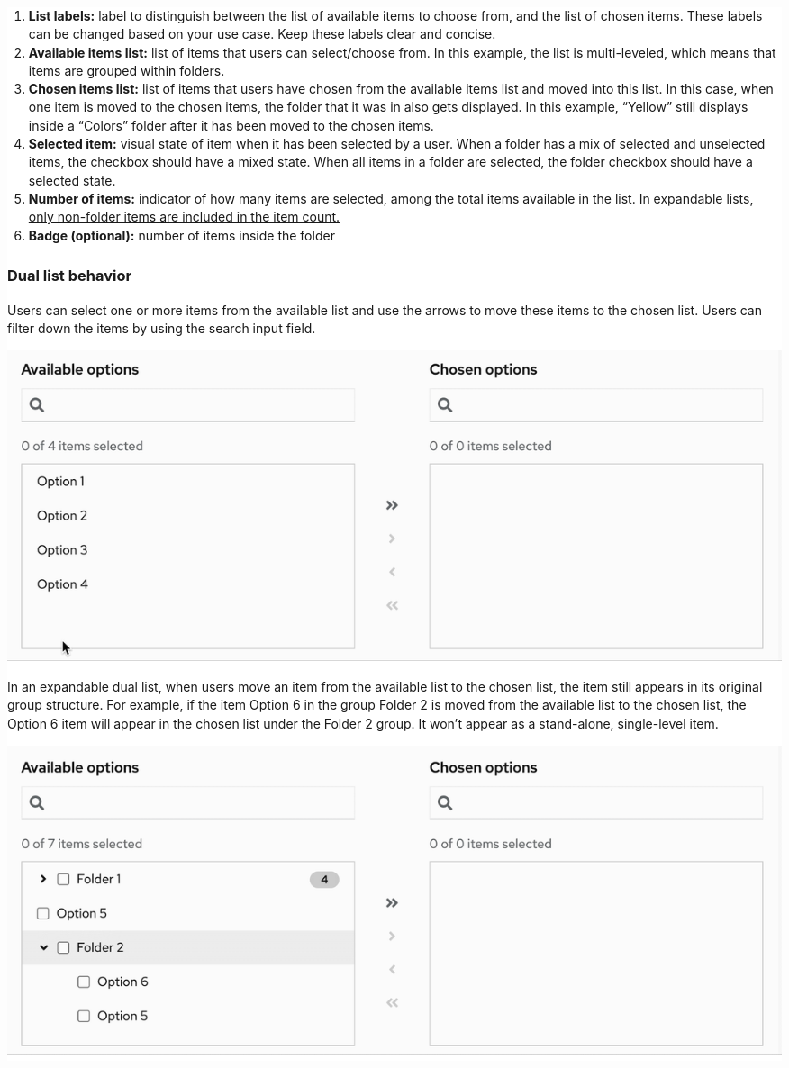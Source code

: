 1. **List labels:** label to distinguish between the list of available items to choose from, and the list of chosen items. These labels can be changed based on your use case. Keep these labels clear and concise. 
2. **Available items list:** list of items that users can select/choose from. In this example, the list is multi-leveled, which means that items are grouped within folders.
3. **Chosen items list:**  list of items that users have chosen from the available items list and moved into this list. In this case, when one item is moved to the chosen items, the folder that it was in also gets displayed. In this example, “Yellow” still displays inside a “Colors” folder after it has been moved to the chosen items.
4. **Selected item:** visual state of item when it has been selected by a user. When a folder has a mix of selected and unselected items, the checkbox should have a mixed state. When all items in a folder are selected, the folder checkbox should have a selected state.
5. **Number of items:**  indicator of how many items are selected, among the total items available in the list. In expandable lists, <u>only non-folder items are included in the item count.</u>
6. **Badge (optional):** number of items inside the folder

### Dual list behavior
Users can select one or more items from the available list and use the arrows to move these items to the chosen list. Users can filter down the items by using the search input field.

<img src="./img/dual list single.gif" alt="basic dual list behavior" width="880"/>

In an expandable dual list, when users move an item from the available list to the chosen list, the item still appears in its original group structure. For example, if the item Option 6  in the group Folder 2  is moved from the available list to the chosen list, the Option 6 item will appear in the chosen list under the Folder 2 group.  It won’t appear as a stand-alone, single-level item.

<img src="./img/dual list folders.gif" alt="basic dual list behavior" width="880"/>
